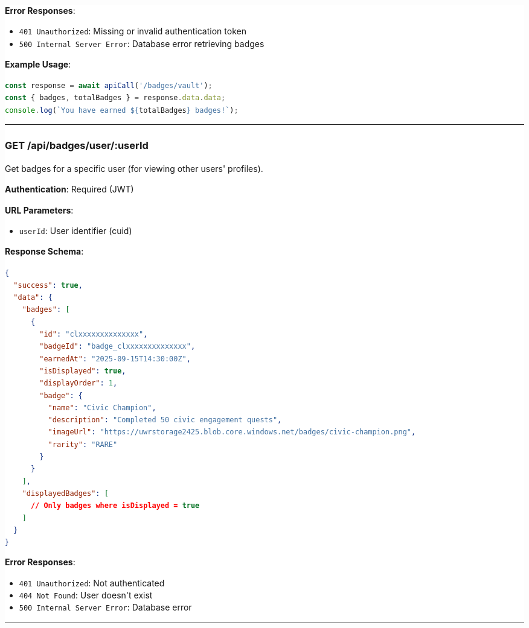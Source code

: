 **Error Responses**:
- `401 Unauthorized`: Missing or invalid authentication token
- `500 Internal Server Error`: Database error retrieving badges

**Example Usage**:
```javascript
const response = await apiCall('/badges/vault');
const { badges, totalBadges } = response.data.data;
console.log(`You have earned ${totalBadges} badges!`);
```

---

### GET /api/badges/user/:userId

Get badges for a specific user (for viewing other users' profiles).

**Authentication**: Required (JWT)

**URL Parameters**:
- `userId`: User identifier (cuid)

**Response Schema**:
```json
{
  "success": true,
  "data": {
    "badges": [
      {
        "id": "clxxxxxxxxxxxxxx",
        "badgeId": "badge_clxxxxxxxxxxxxxx",
        "earnedAt": "2025-09-15T14:30:00Z",
        "isDisplayed": true,
        "displayOrder": 1,
        "badge": {
          "name": "Civic Champion",
          "description": "Completed 50 civic engagement quests",
          "imageUrl": "https://uwrstorage2425.blob.core.windows.net/badges/civic-champion.png",
          "rarity": "RARE"
        }
      }
    ],
    "displayedBadges": [
      // Only badges where isDisplayed = true
    ]
  }
}
```

**Error Responses**:
- `401 Unauthorized`: Not authenticated
- `404 Not Found`: User doesn't exist
- `500 Internal Server Error`: Database error

---
